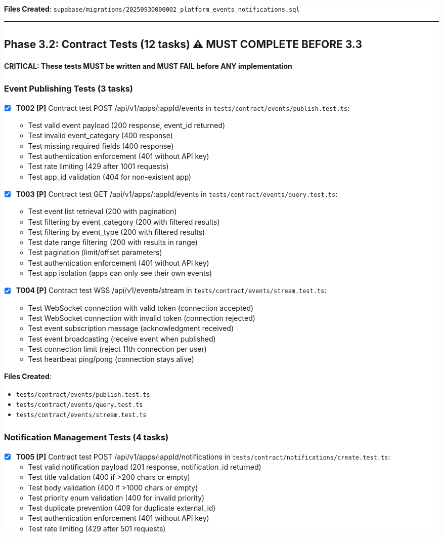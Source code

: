 **Files Created**: `supabase/migrations/20250930000002_platform_events_notifications.sql`

---

## Phase 3.2: Contract Tests (12 tasks) ⚠️ MUST COMPLETE BEFORE 3.3
**CRITICAL: These tests MUST be written and MUST FAIL before ANY implementation**

### Event Publishing Tests (3 tasks)

- [x] **T002 [P]** Contract test POST /api/v1/apps/:appId/events in `tests/contract/events/publish.test.ts`:
  - Test valid event payload (200 response, event_id returned)
  - Test invalid event_category (400 response)
  - Test missing required fields (400 response)
  - Test authentication enforcement (401 without API key)
  - Test rate limiting (429 after 1001 requests)
  - Test app_id validation (404 for non-existent app)

- [x] **T003 [P]** Contract test GET /api/v1/apps/:appId/events in `tests/contract/events/query.test.ts`:
  - Test event list retrieval (200 with pagination)
  - Test filtering by event_category (200 with filtered results)
  - Test filtering by event_type (200 with filtered results)
  - Test date range filtering (200 with results in range)
  - Test pagination (limit/offset parameters)
  - Test authentication enforcement (401 without API key)
  - Test app isolation (apps can only see their own events)

- [x] **T004 [P]** Contract test WSS /api/v1/events/stream in `tests/contract/events/stream.test.ts`:
  - Test WebSocket connection with valid token (connection accepted)
  - Test WebSocket connection with invalid token (connection rejected)
  - Test event subscription message (acknowledgment received)
  - Test event broadcasting (receive event when published)
  - Test connection limit (reject 11th connection per user)
  - Test heartbeat ping/pong (connection stays alive)

**Files Created**:
- `tests/contract/events/publish.test.ts`
- `tests/contract/events/query.test.ts`
- `tests/contract/events/stream.test.ts`

### Notification Management Tests (4 tasks)

- [x] **T005 [P]** Contract test POST /api/v1/apps/:appId/notifications in `tests/contract/notifications/create.test.ts`:
  - Test valid notification payload (201 response, notification_id returned)
  - Test title validation (400 if >200 chars or empty)
  - Test body validation (400 if >1000 chars or empty)
  - Test priority enum validation (400 for invalid priority)
  - Test duplicate prevention (409 for duplicate external_id)
  - Test authentication enforcement (401 without API key)
  - Test rate limiting (429 after 501 requests)
